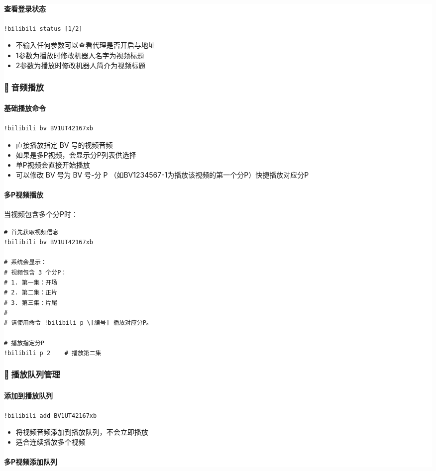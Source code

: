 #### 查看登录状态

```
!bilibili status [1/2]
```

* 不输入任何参数可以查看代理是否开启与地址
* 1参数为播放时修改机器人名字为视频标题
* 2参数为播放时修改机器人简介为视频标题

### 🎵 音频播放

#### 基础播放命令

```
!bilibili bv BV1UT42167xb
```

* 直接播放指定 BV 号的视频音频
* 如果是多P视频，会显示分P列表供选择
* 单P视频会直接开始播放
* 可以修改 BV 号为 BV 号-分 P （如BV1234567-1为播放该视频的第一个分P）快捷播放对应分P

#### 多P视频播放

当视频包含多个分P时：

```
# 首先获取视频信息
!bilibili bv BV1UT42167xb

# 系统会显示：
# 视频包含 3 个分P：
# 1. 第一集：开场
# 2. 第二集：正片
# 3. 第三集：片尾
# 
# 请使用命令 !bilibili p \[编号] 播放对应分P。

# 播放指定分P
!bilibili p 2    # 播放第二集
```

### 📝 播放队列管理

#### 添加到播放队列

```
!bilibili add BV1UT42167xb
```

* 将视频音频添加到播放队列，不会立即播放
* 适合连续播放多个视频

#### 多P视频添加队列
